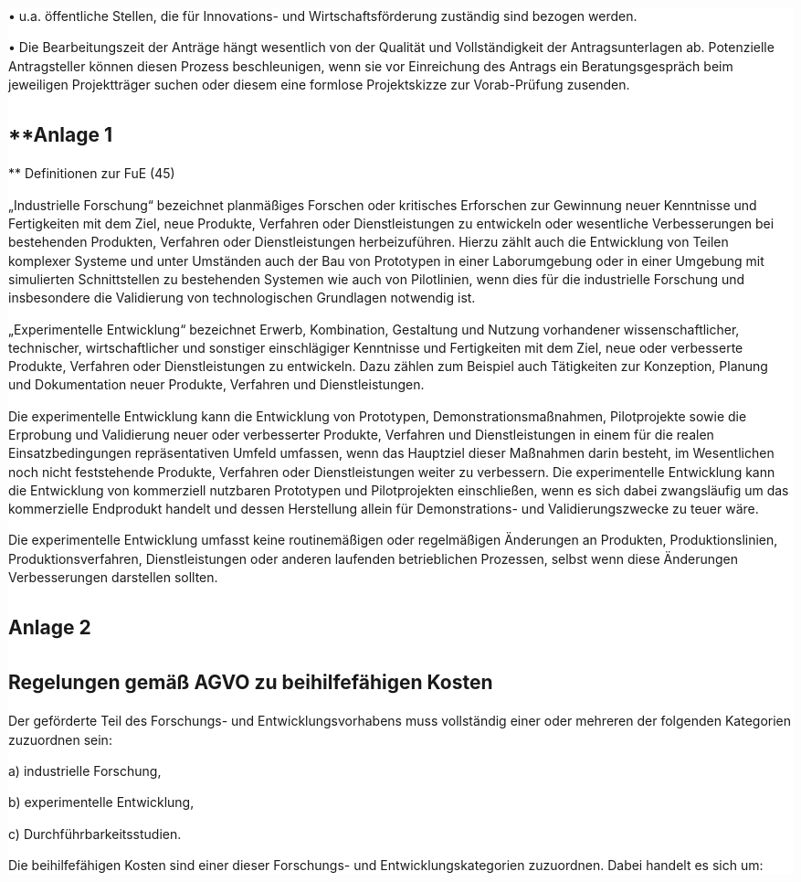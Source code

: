 • u.a. öffentliche Stellen, die für Innovations- und Wirtschaftsförderung zuständig sind bezogen werden. 

• Die Bearbeitungszeit der Anträge hängt wesentlich von der Qualität und Vollständigkeit der Antragsunterlagen ab. Potenzielle Antragsteller können diesen Prozess beschleunigen, wenn sie vor Einreichung des Antrags ein Beratungsgespräch beim jeweiligen Projektträger suchen oder diesem eine formlose Projektskizze zur Vorab-Prüfung zusenden. 

##  **Anlage 1  
** Definitionen zur  FuE  (45) 

„Industrielle Forschung“ bezeichnet planmäßiges Forschen oder kritisches Erforschen zur Gewinnung neuer Kenntnisse und Fertigkeiten mit dem Ziel, neue Produkte, Verfahren oder Dienstleistungen zu entwickeln oder wesentliche Verbesserungen bei bestehenden Produkten, Verfahren oder Dienstleistungen herbeizuführen. Hierzu zählt auch die Entwicklung von Teilen komplexer Systeme und unter Umständen auch der Bau von Prototypen in einer Laborumgebung oder in einer Umgebung mit simulierten Schnittstellen zu bestehenden Systemen wie auch von Pilotlinien, wenn dies für die industrielle Forschung und insbesondere die Validierung von technologischen Grundlagen notwendig ist. 

„Experimentelle Entwicklung“ bezeichnet Erwerb, Kombination, Gestaltung und Nutzung vorhandener wissenschaftlicher, technischer, wirtschaftlicher und sonstiger einschlägiger Kenntnisse und Fertigkeiten mit dem Ziel, neue oder verbesserte Produkte, Verfahren oder Dienstleistungen zu entwickeln. Dazu zählen zum Beispiel auch Tätigkeiten zur Konzeption, Planung und Dokumentation neuer Produkte, Verfahren und Dienstleistungen. 

Die experimentelle Entwicklung kann die Entwicklung von Prototypen, Demonstrationsmaßnahmen, Pilotprojekte sowie die Erprobung und Validierung neuer oder verbesserter Produkte, Verfahren und Dienstleistungen in einem für die realen Einsatzbedingungen repräsentativen Umfeld umfassen, wenn das Hauptziel dieser Maßnahmen darin besteht, im Wesentlichen noch nicht feststehende Produkte, Verfahren oder Dienstleistungen weiter zu verbessern. Die experimentelle Entwicklung kann die Entwicklung von kommerziell nutzbaren Prototypen und Pilotprojekten einschließen, wenn es sich dabei zwangsläufig um das kommerzielle Endprodukt handelt und dessen Herstellung allein für Demonstrations- und Validierungszwecke zu teuer wäre. 

Die experimentelle Entwicklung umfasst keine routinemäßigen oder regelmäßigen Änderungen an Produkten, Produktionslinien, Produktionsverfahren, Dienstleistungen oder anderen laufenden betrieblichen Prozessen, selbst wenn diese Änderungen Verbesserungen darstellen sollten. 

##  **Anlage 2**

##  Regelungen gemäß  AGVO  zu beihilfefähigen Kosten 

  
Der geförderte Teil des Forschungs- und Entwicklungsvorhabens muss vollständig einer oder mehreren der folgenden Kategorien zuzuordnen sein: 

a) industrielle Forschung, 

b) experimentelle Entwicklung, 

c) Durchführbarkeitsstudien. 

Die beihilfefähigen Kosten sind einer dieser Forschungs- und Entwicklungskategorien zuzuordnen. Dabei handelt es sich um: 
